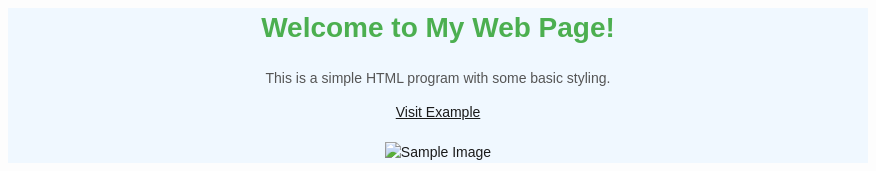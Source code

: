 ﻿
<!DOCTYPE html>
<html lang="en">
<head>
    <meta charset="UTF-8">
    <meta name="viewport" content="width=device-width, initial-scale=1.0">
    <title>My First HTML Pagess</title>
    <style>
        body {
            font-family: Arial, sans-serif;
            text-align: center;
            background-color: #f0f8ff;
        }
        h1 {
            color: #4CAF50;
        }
        p {
            color: #555;
        }
    </style>
</head>
<body>
    <h1>Welcome to My Web Page!</h1>
    <p>This is a simple HTML program with some basic styling.</p>
    <a href="https://www.example.com" target="_blank">Visit Example</a>
    <br><br>
    <img src="https://via.placeholder.com/150" alt="Sample Image">
</body>
</html>


